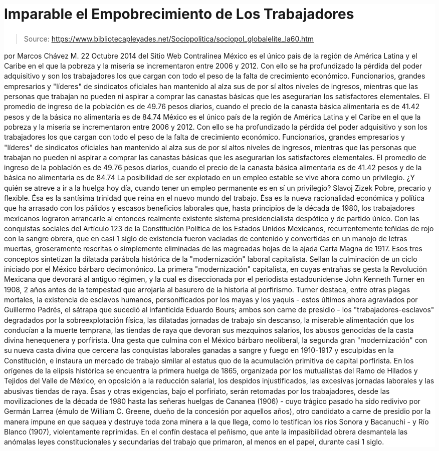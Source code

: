 # Imparable el Empobrecimiento de Los Trabajadores

> Source: https://www.bibliotecapleyades.net/Sociopolitica/sociopol_globalelite_la60.htm

por Marcos Chávez M.
22 Octubre 2014
del Sitio Web Contralinea
México es el único país de la región de América Latina y el Caribe en el que la pobreza y la miseria se incrementaron entre 2006 y 2012. Con ello se ha profundizado la pérdida del poder adquisitivo y son los trabajadores los que cargan con todo el peso de la falta de crecimiento económico. Funcionarios, grandes empresarios y "líderes" de sindicatos oficiales han mantenido al alza sus de por sí altos niveles de ingresos, mientras que las personas que trabajan no pueden ni aspirar a comprar las canastas básicas que les asegurarían los satisfactores elementales. El promedio de ingreso de la población es de 49.76 pesos diarios, cuando el precio de la canasta básica alimentaria es de 41.42 pesos y de la básica no alimentaria es de 84.74
México es el único país de la región de América Latina y el Caribe en el que la pobreza y la miseria se incrementaron entre 2006 y 2012.
Con ello se ha profundizado la pérdida del poder adquisitivo y son los trabajadores los que cargan con todo el peso de la falta de crecimiento económico.
Funcionarios, grandes empresarios y "líderes" de sindicatos oficiales han mantenido al alza sus de por sí altos niveles de ingresos, mientras que las personas que trabajan no pueden ni aspirar a comprar las canastas básicas que les asegurarían los satisfactores elementales.
El promedio de ingreso de la población es de 49.76 pesos diarios, cuando el precio de la canasta básica alimentaria es de 41.42 pesos y de la básica no alimentaria es de 84.74
La posibilidad de ser explotado en un empleo estable
se vive ahora como un privilegio.
¿Y quién se atreve a ir a la huelga hoy día,
cuando tener un empleo permanente
es en sí un privilegio? Slavoj Zizek
Pobre, precario y flexible. Ésa es la santísima trinidad que reina en el nuevo mundo del trabajo.
Ésa es la nueva racionalidad económica y política que ha arrasado con los pálidos y escasos beneficios laborales que, hasta principios de la década de 1980, los trabajadores mexicanos lograron arrancarle al entonces realmente existente sistema presidencialista despótico y de partido único.
Con las conquistas sociales del Artículo 123 de la Constitución Política de los Estados Unidos Mexicanos, recurrentemente teñidas de rojo con la sangre obrera, que en casi 1 siglo de existencia fueron vaciadas de contenido y convertidas en un manojo de letras muertas, groseramente rescritas o simplemente eliminadas de las magreadas hojas de la ajada Carta Magna de 1917. Esos tres conceptos sintetizan la dilatada parábola histórica de la "modernización" laboral capitalista. Sellan la culminación de un ciclo iniciado por el México bárbaro decimonónico. La primera "modernización" capitalista, en cuyas entrañas se gesta la Revolución Mexicana que devorará al antiguo régimen, y la cual es diseccionada por el periodista estadounidense John Kenneth Turner en 1908, 2 años antes de la tempestad que arrojaría al basurero de la historia al porfirismo.
Turner destaca, entre otras plagas mortales, la existencia de esclavos humanos, personificados por los mayas y los yaquis - estos últimos ahora agraviados por Guillermo Padrés, el sátrapa que sucedió al infanticida Eduardo Bours; ambos son carne de presidio - los "trabajadores-esclavos" degradados por la sobreexplotación física, las dilatadas jornadas de trabajo sin descanso, la miserable alimentación que los conducían a la muerte temprana, las tiendas de raya que devoran sus mezquinos salarios, los abusos genocidas de la casta divina henequenera y porfirista.
Una gesta que culmina con el México bárbaro neoliberal, la segunda gran "modernización" con su nueva casta divina que cercena las conquistas laborales ganadas a sangre y fuego en 1910-1917 y esculpidas en la Constitución, e instaura un mercado de trabajo similar al estatus quo de la acumulación primitiva de capital porfirista. En los orígenes de la elipsis histórica se encuentra la primera huelga de 1865, organizada por los mutualistas del Ramo de Hilados y Tejidos del Valle de México, en oposición a la reducción salarial, los despidos injustificados, las excesivas jornadas laborales y las abusivas tiendas de raya.
Ésas y otras exigencias, bajo el porfiriato, serán retomadas por los trabajadores, desde las movilizaciones de la década de 1980 hasta las señeras huelgas de Cananea (1906) - cuyo trágico pasado ha sido redivivo por Germán Larrea (émulo de William C. Greene, dueño de la concesión por aquellos años), otro candidato a carne de presidio por la manera impune en que saquea y destruye toda zona minera a la que llega, como lo testifican los ríos Sonora y Bacanuchi - y Río Blanco (1907), violentamente reprimidas.
En el confín destaca el peñismo, que ante la impasibilidad obrera desmantela las anómalas leyes constitucionales y secundarias del trabajo que primaron, al menos en el papel, durante casi 1 siglo.